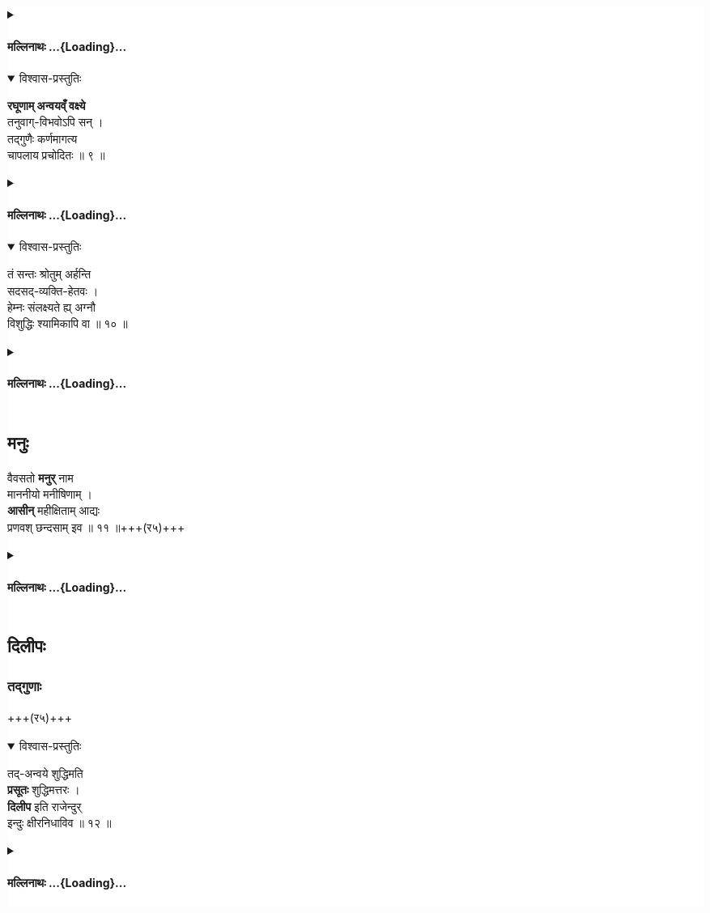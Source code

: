<div class="js_include collapsed" newlevelforh1="4" title="मल्लिनाथः" unfilled url="/kAvyam/TIkA/padyam/kAlidAsaH/raghuvaMsham/mallinAthaH/01/08.md">
<details><summary><h4>मल्लिनाथः ...{Loading}...</h4></summary></details>
</div>

<details open><summary>विश्वास-प्रस्तुतिः</summary>

**रघूणाम् अन्वयव्ँ वक्ष्ये**  
तनुवाग्-विभवोऽपि सन् ।  
तद्गुणैः कर्णमागत्य  
चापलाय प्रचोदितः ॥ ९ ॥    
</details>

<div class="js_include collapsed" newlevelforh1="4" title="मल्लिनाथः" unfilled url="/kAvyam/TIkA/padyam/kAlidAsaH/raghuvaMsham/mallinAthaH/01/09.md">
<details><summary><h4>मल्लिनाथः ...{Loading}...</h4></summary></details>
</div>

<details open><summary>विश्वास-प्रस्तुतिः</summary>

तं सन्तः श्रोतुम् अर्हन्ति  
सदसद्-व्यक्ति-हेतवः ।  
हेम्नः संलक्ष्यते ह्य् अग्नौ  
विशुद्धिः श्यामिकापि वा ॥ १० ॥    
</details>
<div class="js_include collapsed" newlevelforh1="4" title="मल्लिनाथः" unfilled url="/kAvyam/TIkA/padyam/kAlidAsaH/raghuvaMsham/mallinAthaH/01/10.md">
<details><summary><h4>मल्लिनाथः ...{Loading}...</h4></summary></details>
</div>


## मनुः
वैवसतो **मनुर्** नाम  
माननीयो मनीषिणाम् ।  
**आसीन्** महीक्षिताम् आद्यः  
प्रणवश् छन्दसाम् इव ॥ ११ ॥+++(र५)+++    
<div class="js_include collapsed" newlevelforh1="4" title="मल्लिनाथः" unfilled url="/kAvyam/TIkA/padyam/kAlidAsaH/raghuvaMsham/mallinAthaH/01/11.md">
<details><summary><h4>मल्लिनाथः ...{Loading}...</h4></summary></details>
</div>


## दिलीपः
### तद्गुणाः
+++(र५)+++

<details open><summary>विश्वास-प्रस्तुतिः</summary>

तद्-अन्वये शुद्धिमति  
**प्रसूतः** शुद्धिमत्तरः ।  
**दिलीप** इति राजेन्दुर्  
इन्दुः क्षीरनिधाविव ॥ १२ ॥    
</details>
<div class="js_include collapsed" newlevelforh1="4" title="मल्लिनाथः" unfilled url="/kAvyam/TIkA/padyam/kAlidAsaH/raghuvaMsham/mallinAthaH/01/12.md">
<details><summary><h4>मल्लिनाथः ...{Loading}...</h4></summary></details>
</div>
